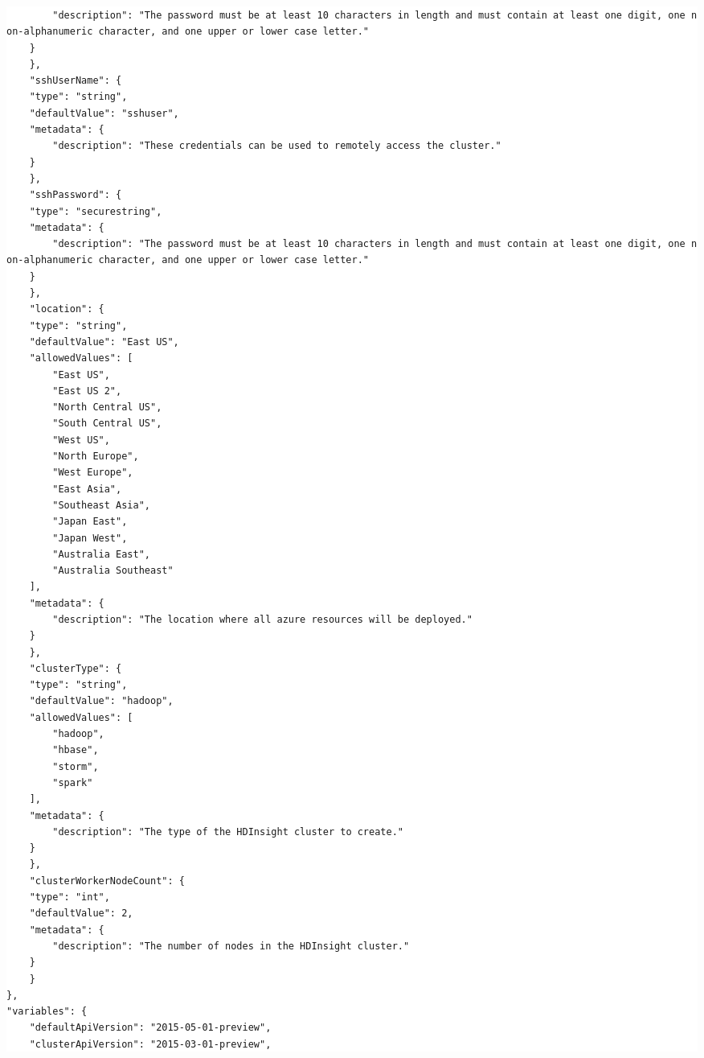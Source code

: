             "description": "The password must be at least 10 characters in length and must contain at least one digit, one non-alphanumeric character, and one upper or lower case letter."
        }
        },
        "sshUserName": {
        "type": "string",
        "defaultValue": "sshuser",
        "metadata": {
            "description": "These credentials can be used to remotely access the cluster."
        }
        },
        "sshPassword": {
        "type": "securestring",
        "metadata": {
            "description": "The password must be at least 10 characters in length and must contain at least one digit, one non-alphanumeric character, and one upper or lower case letter."
        }
        },
        "location": {
        "type": "string",
        "defaultValue": "East US",
        "allowedValues": [
            "East US",
            "East US 2",
            "North Central US",
            "South Central US",
            "West US",
            "North Europe",
            "West Europe",
            "East Asia",
            "Southeast Asia",
            "Japan East",
            "Japan West",
            "Australia East",
            "Australia Southeast"
        ],
        "metadata": {
            "description": "The location where all azure resources will be deployed."
        }
        },
        "clusterType": {
        "type": "string",
        "defaultValue": "hadoop",
        "allowedValues": [
            "hadoop",
            "hbase",
            "storm",
            "spark"
        ],
        "metadata": {
            "description": "The type of the HDInsight cluster to create."
        }
        },
        "clusterWorkerNodeCount": {
        "type": "int",
        "defaultValue": 2,
        "metadata": {
            "description": "The number of nodes in the HDInsight cluster."
        }
        }
    },
    "variables": {
        "defaultApiVersion": "2015-05-01-preview",
        "clusterApiVersion": "2015-03-01-preview",